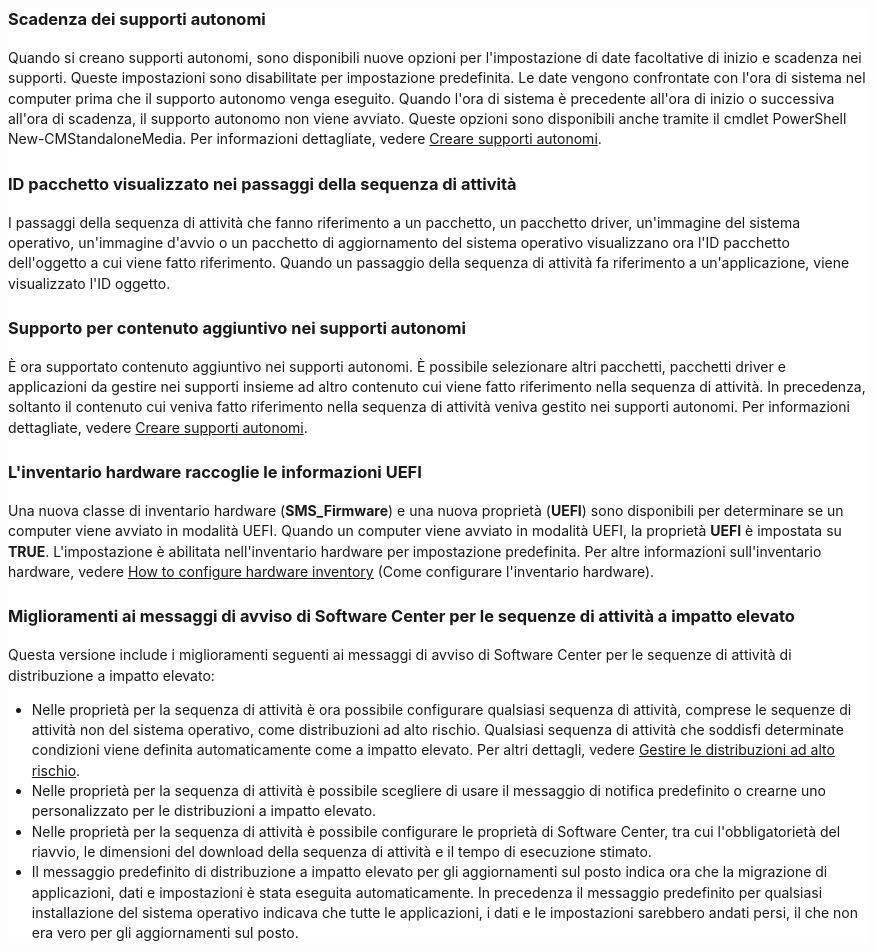 ### <a name="expire-stand-alone-media"></a>Scadenza dei supporti autonomi
Quando si creano supporti autonomi, sono disponibili nuove opzioni per l'impostazione di date facoltative di inizio e scadenza nei supporti. Queste impostazioni sono disabilitate per impostazione predefinita. Le date vengono confrontate con l'ora di sistema nel computer prima che il supporto autonomo venga eseguito. Quando l'ora di sistema è precedente all'ora di inizio o successiva all'ora di scadenza, il supporto autonomo non viene avviato. Queste opzioni sono disponibili anche tramite il cmdlet PowerShell New-CMStandaloneMedia. Per informazioni dettagliate, vedere [Creare supporti autonomi](../../../osd/deploy-use/create-stand-alone-media.md).

### <a name="package-id-displayed-in-task-sequence-steps"></a>ID pacchetto visualizzato nei passaggi della sequenza di attività
I passaggi della sequenza di attività che fanno riferimento a un pacchetto, un pacchetto driver, un'immagine del sistema operativo, un'immagine d'avvio o un pacchetto di aggiornamento del sistema operativo visualizzano ora l'ID pacchetto dell'oggetto a cui viene fatto riferimento. Quando un passaggio della sequenza di attività fa riferimento a un'applicazione, viene visualizzato l'ID oggetto.

### <a name="support-for-additional-content-in-stand-alone-media"></a>Supporto per contenuto aggiuntivo nei supporti autonomi
È ora supportato contenuto aggiuntivo nei supporti autonomi. È possibile selezionare altri pacchetti, pacchetti driver e applicazioni da gestire nei supporti insieme ad altro contenuto cui viene fatto riferimento nella sequenza di attività. In precedenza, soltanto il contenuto cui veniva fatto riferimento nella sequenza di attività veniva gestito nei supporti autonomi. Per informazioni dettagliate, vedere [Creare supporti autonomi](../../../osd/deploy-use/create-stand-alone-media.md).

### <a name="hardware-inventory-collects-uefi-information"></a>L'inventario hardware raccoglie le informazioni UEFI
Una nuova classe di inventario hardware (**SMS_Firmware**) e una nuova proprietà (**UEFI**) sono disponibili per determinare se un computer viene avviato in modalità UEFI. Quando un computer viene avviato in modalità UEFI, la proprietà **UEFI** è impostata su **TRUE**. L'impostazione è abilitata nell'inventario hardware per impostazione predefinita. Per altre informazioni sull'inventario hardware, vedere [How to configure hardware inventory](../../clients/manage/inventory/configure-hardware-inventory.md) (Come configurare l'inventario hardware).

### <a name="improvements-to-software-center-warning-messages-for-high-impact-task-sequences"></a>Miglioramenti ai messaggi di avviso di Software Center per le sequenze di attività a impatto elevato
Questa versione include i miglioramenti seguenti ai messaggi di avviso di Software Center per le sequenze di attività di distribuzione a impatto elevato:

- Nelle proprietà per la sequenza di attività è ora possibile configurare qualsiasi sequenza di attività, comprese le sequenze di attività non del sistema operativo, come distribuzioni ad alto rischio. Qualsiasi sequenza di attività che soddisfi determinate condizioni viene definita automaticamente come a impatto elevato. Per altri dettagli, vedere [Gestire le distribuzioni ad alto rischio](../../servers/manage/settings-to-manage-high-risk-deployments.md).
- Nelle proprietà per la sequenza di attività è possibile scegliere di usare il messaggio di notifica predefinito o crearne uno personalizzato per le distribuzioni a impatto elevato.
- Nelle proprietà per la sequenza di attività è possibile configurare le proprietà di Software Center, tra cui l'obbligatorietà del riavvio, le dimensioni del download della sequenza di attività e il tempo di esecuzione stimato.
- Il messaggio predefinito di distribuzione a impatto elevato per gli aggiornamenti sul posto indica ora che la migrazione di applicazioni, dati e impostazioni è stata eseguita automaticamente. In precedenza il messaggio predefinito per qualsiasi installazione del sistema operativo indicava che tutte le applicazioni, i dati e le impostazioni sarebbero andati persi, il che non era vero per gli aggiornamenti sul posto.
